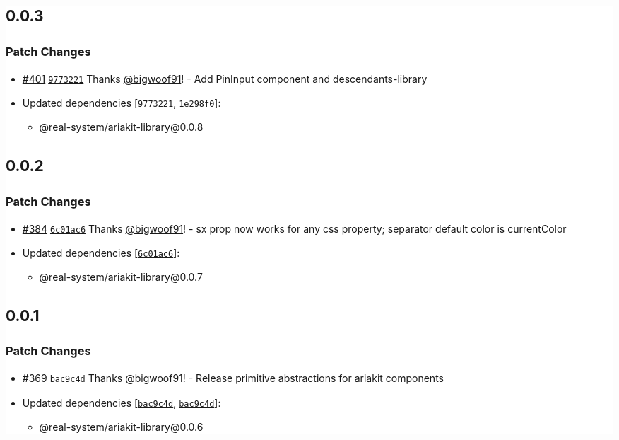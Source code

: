 ## 0.0.3

### Patch Changes

- [#401](https://github.com/bigwoof91/real-system/pull/401) [`9773221`](https://github.com/bigwoof91/real-system/commit/977322190f7d7d2f8f4c9b73d59e92535fe4dbd6) Thanks [@bigwoof91](https://github.com/bigwoof91)! - Add PinInput component and descendants-library

- Updated dependencies [[`9773221`](https://github.com/bigwoof91/real-system/commit/977322190f7d7d2f8f4c9b73d59e92535fe4dbd6), [`1e298f0`](https://github.com/bigwoof91/real-system/commit/1e298f03f2527f3a28aa1acb451085e4973c3d03)]:
  - @real-system/ariakit-library@0.0.8

## 0.0.2

### Patch Changes

- [#384](https://github.com/bigwoof91/real-system/pull/384) [`6c01ac6`](https://github.com/bigwoof91/real-system/commit/6c01ac63c7e88bdb724039e44c58fbfb84f2a184) Thanks [@bigwoof91](https://github.com/bigwoof91)! - sx prop now works for any css property; separator default color is currentColor

- Updated dependencies [[`6c01ac6`](https://github.com/bigwoof91/real-system/commit/6c01ac63c7e88bdb724039e44c58fbfb84f2a184)]:
  - @real-system/ariakit-library@0.0.7

## 0.0.1

### Patch Changes

- [#369](https://github.com/bigwoof91/real-system/pull/369) [`bac9c4d`](https://github.com/bigwoof91/real-system/commit/bac9c4d801b7f24e8a3a1770b613151c30d31d74) Thanks [@bigwoof91](https://github.com/bigwoof91)! - Release primitive abstractions for ariakit components

- Updated dependencies [[`bac9c4d`](https://github.com/bigwoof91/real-system/commit/bac9c4d801b7f24e8a3a1770b613151c30d31d74), [`bac9c4d`](https://github.com/bigwoof91/real-system/commit/bac9c4d801b7f24e8a3a1770b613151c30d31d74)]:
  - @real-system/ariakit-library@0.0.6
